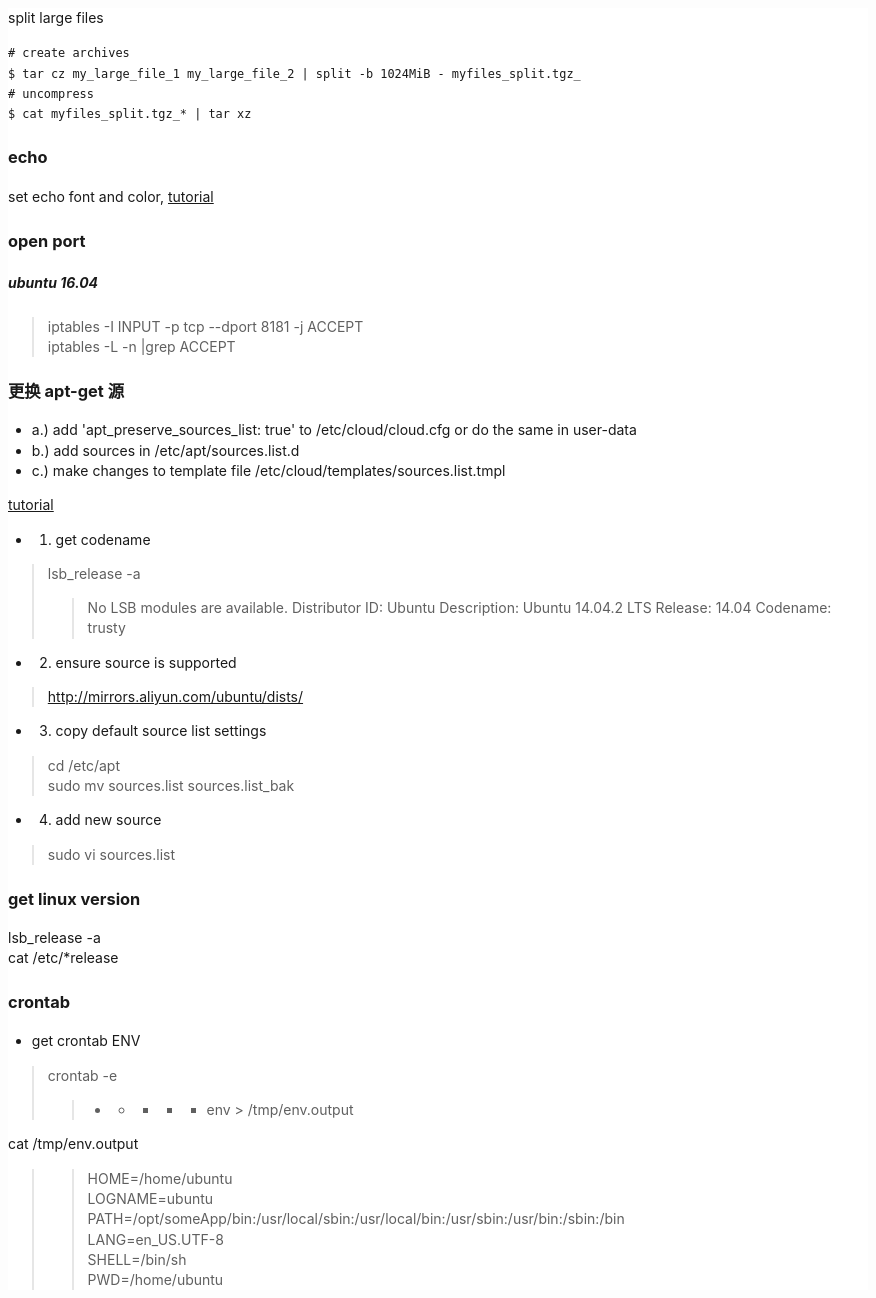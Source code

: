 split large files
~~~
# create archives
$ tar cz my_large_file_1 my_large_file_2 | split -b 1024MiB - myfiles_split.tgz_
# uncompress
$ cat myfiles_split.tgz_* | tar xz
~~~

### echo
set echo font and color, [tutorial](https://stackoverflow.com/questions/5947742/how-to-change-the-output-color-of-echo-in-linux)
### open port
##### ubuntu 16.04
>iptables -I INPUT -p tcp --dport 8181 -j ACCEPT  
iptables -L -n |grep ACCEPT

### 更换 apt-get 源
* a.) add 'apt_preserve_sources_list: true' to /etc/cloud/cloud.cfg
or do the same in user-data
* b.) add sources in /etc/apt/sources.list.d
* c.) make changes to template file /etc/cloud/templates/sources.list.tmpl


[tutorial](http://www.cnblogs.com/lyon2014/p/4715379.html)

* 1. get codename
> lsb_release -a
>> No LSB modules are available.
Distributor ID:	Ubuntu
Description:	Ubuntu 14.04.2 LTS
Release:	14.04
Codename:	trusty

* 2. ensure source is supported
> http://mirrors.aliyun.com/ubuntu/dists/

* 3. copy default source list settings
> cd /etc/apt  
sudo mv sources.list sources.list_bak

* 4. add new source
> sudo vi sources.list

### get linux version
lsb_release -a  
cat /etc/\*release

### crontab
* get crontab ENV
> crontab -e
>> * * * * * env \> /tmp/env.output
>
cat /tmp/env.output
>> HOME=/home/ubuntu  
LOGNAME=ubuntu  
PATH=/opt/someApp/bin:/usr/local/sbin:/usr/local/bin:/usr/sbin:/usr/bin:/sbin:/bin  
LANG=en_US.UTF-8  
SHELL=/bin/sh  
PWD=/home/ubuntu  
